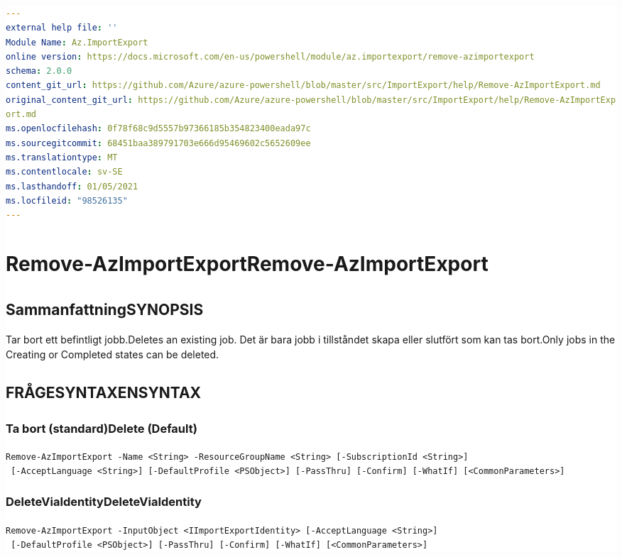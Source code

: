 ```yaml
---
external help file: ''
Module Name: Az.ImportExport
online version: https://docs.microsoft.com/en-us/powershell/module/az.importexport/remove-azimportexport
schema: 2.0.0
content_git_url: https://github.com/Azure/azure-powershell/blob/master/src/ImportExport/help/Remove-AzImportExport.md
original_content_git_url: https://github.com/Azure/azure-powershell/blob/master/src/ImportExport/help/Remove-AzImportExport.md
ms.openlocfilehash: 0f78f68c9d5557b97366185b354823400eada97c
ms.sourcegitcommit: 68451baa389791703e666d95469602c5652609ee
ms.translationtype: MT
ms.contentlocale: sv-SE
ms.lasthandoff: 01/05/2021
ms.locfileid: "98526135"
---
```

# <span data-ttu-id="a83fe-101">Remove-AzImportExport</span><span class="sxs-lookup"><span data-stu-id="a83fe-101">Remove-AzImportExport</span></span>

## <span data-ttu-id="a83fe-102">Sammanfattning</span><span class="sxs-lookup"><span data-stu-id="a83fe-102">SYNOPSIS</span></span>
<span data-ttu-id="a83fe-103">Tar bort ett befintligt jobb.</span><span class="sxs-lookup"><span data-stu-id="a83fe-103">Deletes an existing job.</span></span>
<span data-ttu-id="a83fe-104">Det är bara jobb i tillståndet skapa eller slutfört som kan tas bort.</span><span class="sxs-lookup"><span data-stu-id="a83fe-104">Only jobs in the Creating or Completed states can be deleted.</span></span>

## <span data-ttu-id="a83fe-105">FRÅGESYNTAXEN</span><span class="sxs-lookup"><span data-stu-id="a83fe-105">SYNTAX</span></span>

### <span data-ttu-id="a83fe-106">Ta bort (standard)</span><span class="sxs-lookup"><span data-stu-id="a83fe-106">Delete (Default)</span></span>
```
Remove-AzImportExport -Name <String> -ResourceGroupName <String> [-SubscriptionId <String>]
 [-AcceptLanguage <String>] [-DefaultProfile <PSObject>] [-PassThru] [-Confirm] [-WhatIf] [<CommonParameters>]
```

### <span data-ttu-id="a83fe-107">DeleteViaIdentity</span><span class="sxs-lookup"><span data-stu-id="a83fe-107">DeleteViaIdentity</span></span>
```
Remove-AzImportExport -InputObject <IImportExportIdentity> [-AcceptLanguage <String>]
 [-DefaultProfile <PSObject>] [-PassThru] [-Confirm] [-WhatIf] [<CommonParameters>]
```
